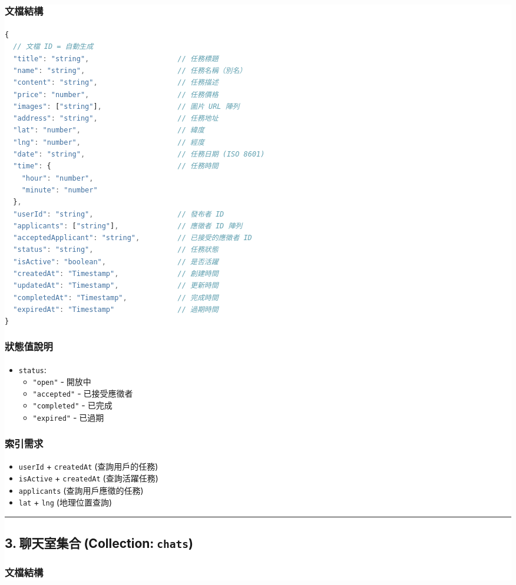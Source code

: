 ### 文檔結構

```javascript
{
  // 文檔 ID = 自動生成
  "title": "string",                     // 任務標題
  "name": "string",                      // 任務名稱（別名）
  "content": "string",                   // 任務描述
  "price": "number",                     // 任務價格
  "images": ["string"],                  // 圖片 URL 陣列
  "address": "string",                   // 任務地址
  "lat": "number",                       // 緯度
  "lng": "number",                       // 經度
  "date": "string",                      // 任務日期 (ISO 8601)
  "time": {                              // 任務時間
    "hour": "number",
    "minute": "number"
  },
  "userId": "string",                    // 發布者 ID
  "applicants": ["string"],              // 應徵者 ID 陣列
  "acceptedApplicant": "string",         // 已接受的應徵者 ID
  "status": "string",                    // 任務狀態
  "isActive": "boolean",                 // 是否活躍
  "createdAt": "Timestamp",              // 創建時間
  "updatedAt": "Timestamp",              // 更新時間
  "completedAt": "Timestamp",            // 完成時間
  "expiredAt": "Timestamp"               // 過期時間
}
```

### 狀態值說明

- `status`:
  - `"open"` - 開放中
  - `"accepted"` - 已接受應徵者
  - `"completed"` - 已完成
  - `"expired"` - 已過期

### 索引需求

- `userId` + `createdAt` (查詢用戶的任務)
- `isActive` + `createdAt` (查詢活躍任務)
- `applicants` (查詢用戶應徵的任務)
- `lat` + `lng` (地理位置查詢)

---

## 3. 聊天室集合 (Collection: `chats`)

### 文檔結構
